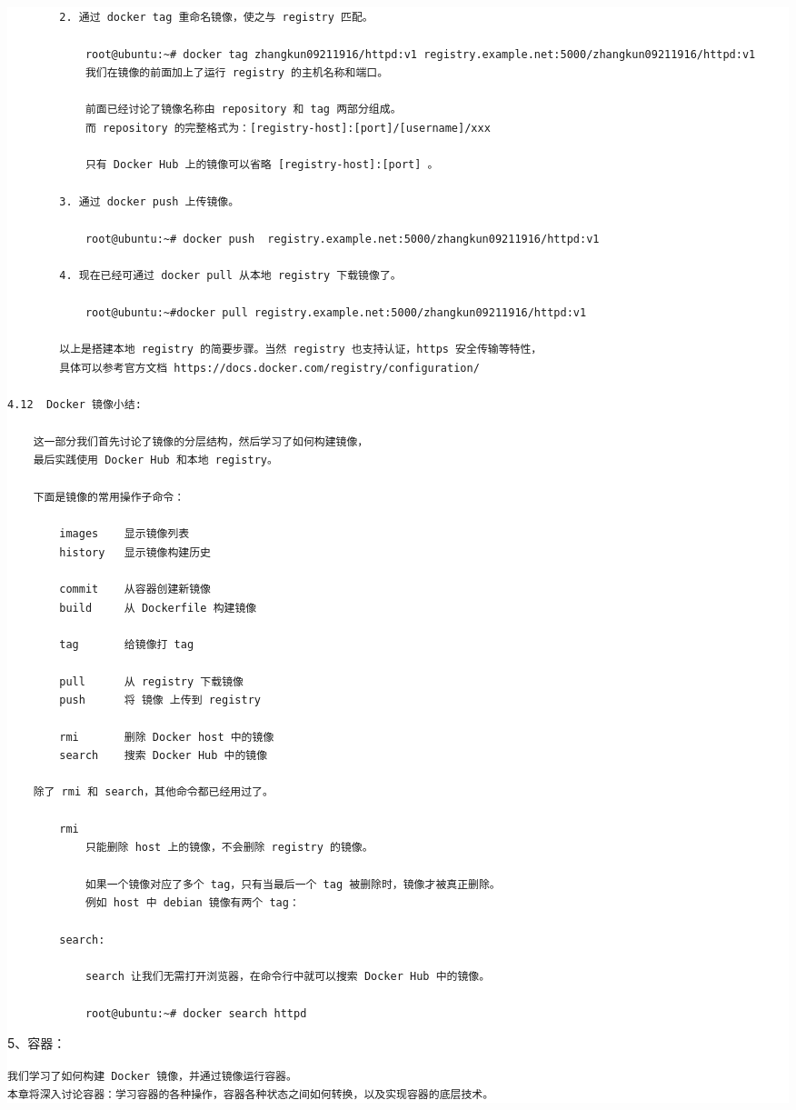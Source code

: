 			2. 通过 docker tag 重命名镜像，使之与 registry 匹配。

				root@ubuntu:~# docker tag zhangkun09211916/httpd:v1 registry.example.net:5000/zhangkun09211916/httpd:v1
				我们在镜像的前面加上了运行 registry 的主机名称和端口。

				前面已经讨论了镜像名称由 repository 和 tag 两部分组成。
				而 repository 的完整格式为：[registry-host]:[port]/[username]/xxx
				
				只有 Docker Hub 上的镜像可以省略 [registry-host]:[port] 。

			3. 通过 docker push 上传镜像。

				root@ubuntu:~# docker push  registry.example.net:5000/zhangkun09211916/httpd:v1          

			4. 现在已经可通过 docker pull 从本地 registry 下载镜像了。

				root@ubuntu:~#docker pull registry.example.net:5000/zhangkun09211916/httpd:v1  

			以上是搭建本地 registry 的简要步骤。当然 registry 也支持认证，https 安全传输等特性，
			具体可以参考官方文档 https://docs.docker.com/registry/configuration/
	
	4.12  Docker 镜像小结:

		这一部分我们首先讨论了镜像的分层结构，然后学习了如何构建镜像，
		最后实践使用 Docker Hub 和本地 registry。
	
		下面是镜像的常用操作子命令：

			images    显示镜像列表
			history   显示镜像构建历史

			commit    从容器创建新镜像
			build     从 Dockerfile 构建镜像
		
			tag       给镜像打 tag

			pull      从 registry 下载镜像
			push      将 镜像 上传到 registry

			rmi       删除 Docker host 中的镜像
			search    搜索 Docker Hub 中的镜像

		除了 rmi 和 search，其他命令都已经用过了。

			rmi 
				只能删除 host 上的镜像，不会删除 registry 的镜像。

				如果一个镜像对应了多个 tag，只有当最后一个 tag 被删除时，镜像才被真正删除。
				例如 host 中 debian 镜像有两个 tag：

			search:

				search 让我们无需打开浏览器，在命令行中就可以搜索 Docker Hub 中的镜像。

				root@ubuntu:~# docker search httpd

5、容器：

	我们学习了如何构建 Docker 镜像，并通过镜像运行容器。
	本章将深入讨论容器：学习容器的各种操作，容器各种状态之间如何转换，以及实现容器的底层技术。

